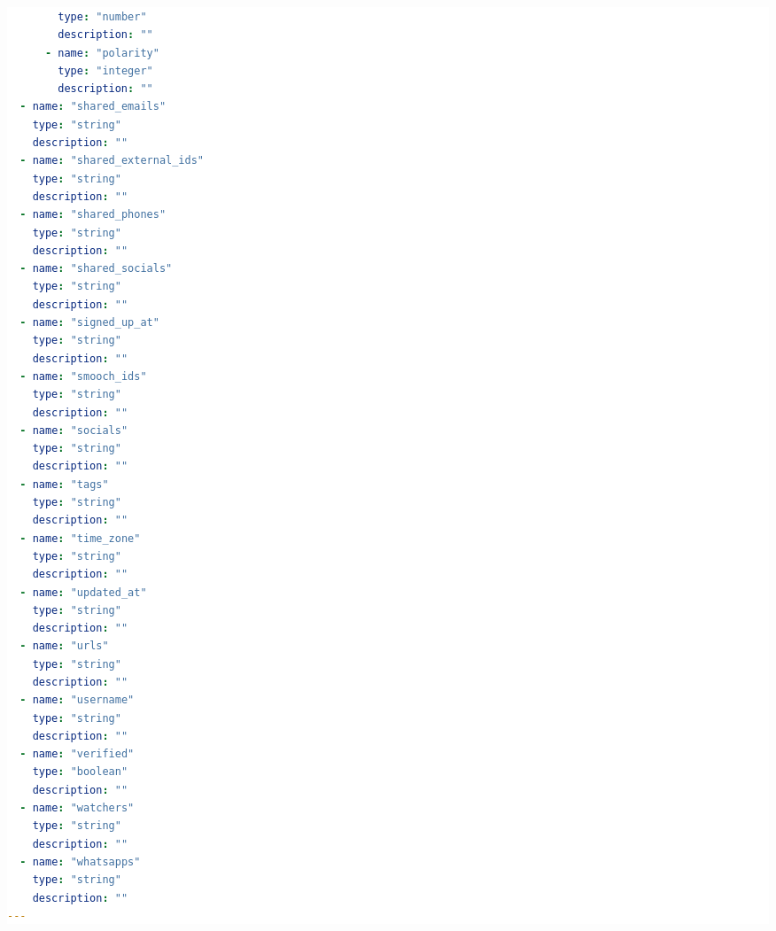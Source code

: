```yaml
        type: "number"
        description: ""
      - name: "polarity"
        type: "integer"
        description: ""
  - name: "shared_emails"
    type: "string"
    description: ""
  - name: "shared_external_ids"
    type: "string"
    description: ""
  - name: "shared_phones"
    type: "string"
    description: ""
  - name: "shared_socials"
    type: "string"
    description: ""
  - name: "signed_up_at"
    type: "string"
    description: ""
  - name: "smooch_ids"
    type: "string"
    description: ""
  - name: "socials"
    type: "string"
    description: ""
  - name: "tags"
    type: "string"
    description: ""
  - name: "time_zone"
    type: "string"
    description: ""
  - name: "updated_at"
    type: "string"
    description: ""
  - name: "urls"
    type: "string"
    description: ""
  - name: "username"
    type: "string"
    description: ""
  - name: "verified"
    type: "boolean"
    description: ""
  - name: "watchers"
    type: "string"
    description: ""
  - name: "whatsapps"
    type: "string"
    description: ""
---
```

